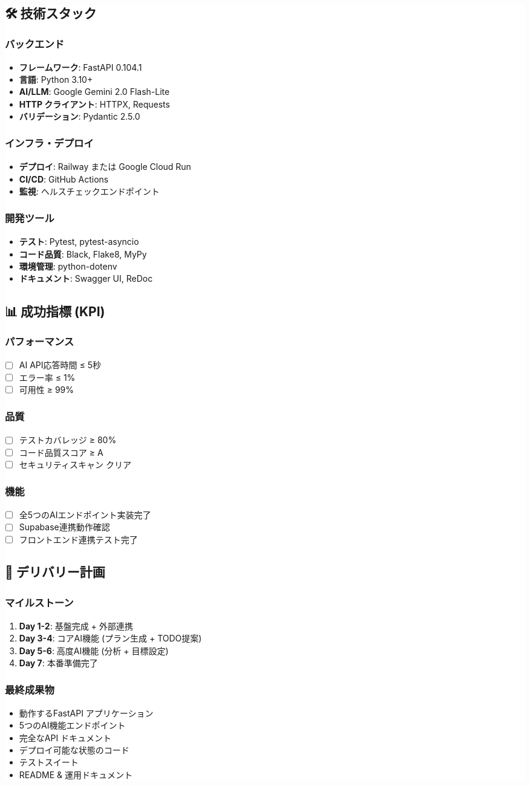 ## 🛠 技術スタック

### バックエンド
- **フレームワーク**: FastAPI 0.104.1
- **言語**: Python 3.10+
- **AI/LLM**: Google Gemini 2.0 Flash-Lite
- **HTTP クライアント**: HTTPX, Requests
- **バリデーション**: Pydantic 2.5.0

### インフラ・デプロイ
- **デプロイ**: Railway または Google Cloud Run
- **CI/CD**: GitHub Actions
- **監視**: ヘルスチェックエンドポイント

### 開発ツール
- **テスト**: Pytest, pytest-asyncio
- **コード品質**: Black, Flake8, MyPy
- **環境管理**: python-dotenv
- **ドキュメント**: Swagger UI, ReDoc

## 📊 成功指標 (KPI)

### パフォーマンス
- [ ] AI API応答時間 ≤ 5秒
- [ ] エラー率 ≤ 1%
- [ ] 可用性 ≥ 99%

### 品質
- [ ] テストカバレッジ ≥ 80%
- [ ] コード品質スコア ≥ A
- [ ] セキュリティスキャン クリア

### 機能
- [ ] 全5つのAIエンドポイント実装完了
- [ ] Supabase連携動作確認
- [ ] フロントエンド連携テスト完了

## 🚀 デリバリー計画

### マイルストーン
1. **Day 1-2**: 基盤完成 + 外部連携
2. **Day 3-4**: コアAI機能 (プラン生成 + TODO提案)
3. **Day 5-6**: 高度AI機能 (分析 + 目標設定)
4. **Day 7**: 本番準備完了

### 最終成果物
- 動作するFastAPI アプリケーション
- 5つのAI機能エンドポイント
- 完全なAPI ドキュメント
- デプロイ可能な状態のコード
- テストスイート
- README & 運用ドキュメント
